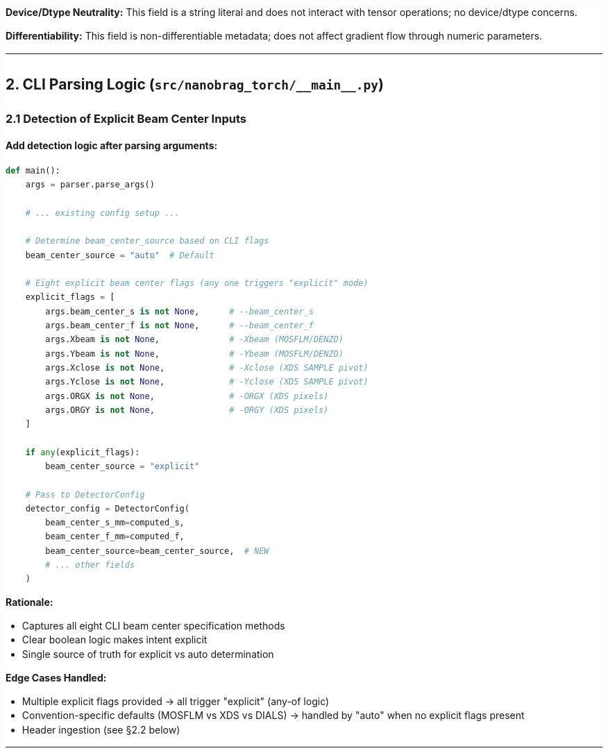 **Device/Dtype Neutrality:** This field is a string literal and does not interact with tensor operations; no device/dtype concerns.

**Differentiability:** This field is non-differentiable metadata; does not affect gradient flow through numeric parameters.

---

## 2. CLI Parsing Logic (`src/nanobrag_torch/__main__.py`)

### 2.1 Detection of Explicit Beam Center Inputs

**Add detection logic after parsing arguments:**

```python
def main():
    args = parser.parse_args()

    # ... existing config setup ...

    # Determine beam_center_source based on CLI flags
    beam_center_source = "auto"  # Default

    # Eight explicit beam center flags (any one triggers "explicit" mode)
    explicit_flags = [
        args.beam_center_s is not None,      # --beam_center_s
        args.beam_center_f is not None,      # --beam_center_f
        args.Xbeam is not None,              # -Xbeam (MOSFLM/DENZO)
        args.Ybeam is not None,              # -Ybeam (MOSFLM/DENZO)
        args.Xclose is not None,             # -Xclose (XDS SAMPLE pivot)
        args.Yclose is not None,             # -Yclose (XDS SAMPLE pivot)
        args.ORGX is not None,               # -ORGX (XDS pixels)
        args.ORGY is not None,               # -ORGY (XDS pixels)
    ]

    if any(explicit_flags):
        beam_center_source = "explicit"

    # Pass to DetectorConfig
    detector_config = DetectorConfig(
        beam_center_s_mm=computed_s,
        beam_center_f_mm=computed_f,
        beam_center_source=beam_center_source,  # NEW
        # ... other fields
    )
```

**Rationale:**
- Captures all eight CLI beam center specification methods
- Clear boolean logic makes intent explicit
- Single source of truth for explicit vs auto determination

**Edge Cases Handled:**
- Multiple explicit flags provided → all trigger "explicit" (any-of logic)
- Convention-specific defaults (MOSFLM vs XDS vs DIALS) → handled by "auto" when no explicit flags present
- Header ingestion (see §2.2 below)

---
